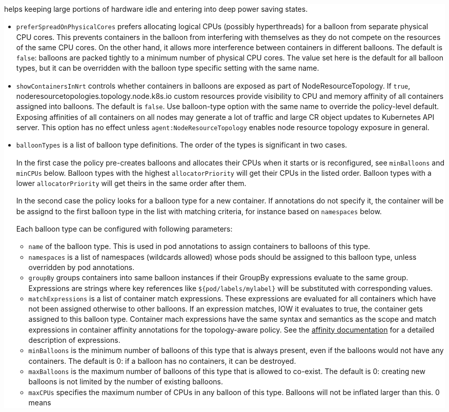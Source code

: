   helps keeping large portions of hardware idle and entering into deep
  power saving states.
- `preferSpreadOnPhysicalCores` prefers allocating logical CPUs
  (possibly hyperthreads) for a balloon from separate physical CPU
  cores. This prevents containers in the balloon from interfering with
  themselves as they do not compete on the resources of the same CPU
  cores. On the other hand, it allows more interference between
  containers in different balloons. The default is `false`: balloons
  are packed tightly to a minimum number of physical CPU cores. The
  value set here is the default for all balloon types, but it can be
  overridden with the balloon type specific setting with the same
  name.
- `showContainersInNrt` controls whether containers in balloons are
  exposed as part of NodeResourceTopology. If `true`,
  noderesourcetopologies.topology.node.k8s.io custom resources provide
  visibility to CPU and memory affinity of all containers assigned
  into balloons. The default is `false`. Use balloon-type option with
  the same name to override the policy-level default. Exposing
  affinities of all containers on all nodes may generate a lot of
  traffic and large CR object updates to Kubernetes API server. This
  option has no effect unless `agent:NodeResourceTopology` enables
  node resource topology exposure in general.
- `balloonTypes` is a list of balloon type definitions. The order of
  the types is significant in two cases.

  In the first case the policy pre-creates balloons and allocates
  their CPUs when it starts or is reconfigured, see `minBalloons` and
  `minCPUs` below. Balloon types with the highest `allocatorPriority`
  will get their CPUs in the listed order. Balloon types with a lower
  `allocatorPriority` will get theirs in the same order after them.

  In the second case the policy looks for a balloon type for a new
  container. If annotations do not specify it, the container will be
  be assignd to the first balloon type in the list with matching
  criteria, for instance based on `namespaces` below.

  Each balloon type can be configured with following parameters:
  - `name` of the balloon type. This is used in pod annotations to
    assign containers to balloons of this type.
  - `namespaces` is a list of namespaces (wildcards allowed) whose
    pods should be assigned to this balloon type, unless overridden by
    pod annotations.
  - `groupBy` groups containers into same balloon instances if
    their GroupBy expressions evaluate to the same group.
    Expressions are strings where key references like
    `${pod/labels/mylabel}` will be substituted with corresponding
    values.
  - `matchExpressions` is a list of container match expressions. These
    expressions are evaluated for all containers which have not been
    assigned otherwise to other balloons. If an expression matches,
    IOW it evaluates to true, the container gets assigned to this
    balloon type. Container mach expressions have the same syntax and
    semantics as the scope and match expressions in container affinity
    annotations for the topology-aware policy.
    See the [affinity documentation](./topology-aware.md#affinity-semantics)
    for a detailed description of expressions.
  - `minBalloons` is the minimum number of balloons of this type that
    is always present, even if the balloons would not have any
    containers. The default is 0: if a balloon has no containers, it
    can be destroyed.
  - `maxBalloons` is the maximum number of balloons of this type that
    is allowed to co-exist. The default is 0: creating new balloons is
    not limited by the number of existing balloons.
  - `maxCPUs` specifies the maximum number of CPUs in any balloon of
    this type. Balloons will not be inflated larger than this. 0 means